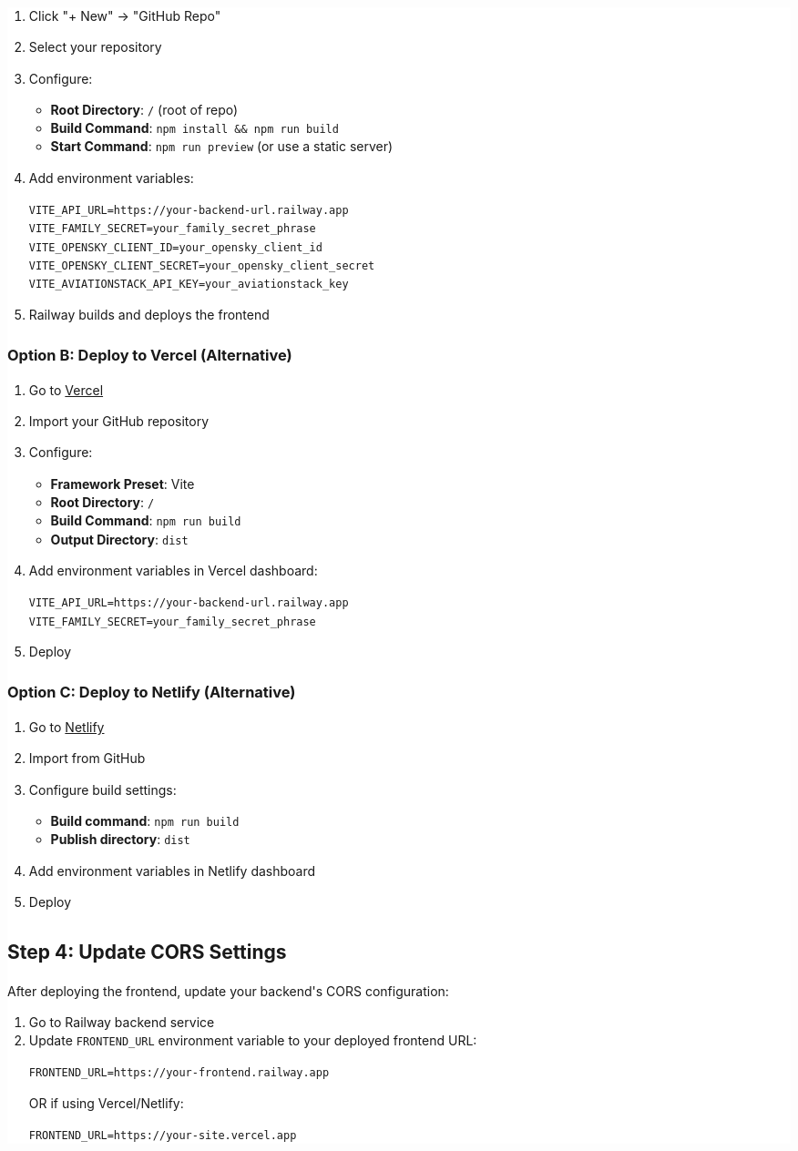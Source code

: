 1. Click "+ New" → "GitHub Repo"
2. Select your repository
3. Configure:
   - **Root Directory**: `/` (root of repo)
   - **Build Command**: `npm install && npm run build`
   - **Start Command**: `npm run preview` (or use a static server)

4. Add environment variables:
   ```
   VITE_API_URL=https://your-backend-url.railway.app
   VITE_FAMILY_SECRET=your_family_secret_phrase
   VITE_OPENSKY_CLIENT_ID=your_opensky_client_id
   VITE_OPENSKY_CLIENT_SECRET=your_opensky_client_secret
   VITE_AVIATIONSTACK_API_KEY=your_aviationstack_key
   ```

5. Railway builds and deploys the frontend

### Option B: Deploy to Vercel (Alternative)

1. Go to [Vercel](https://vercel.com)
2. Import your GitHub repository
3. Configure:
   - **Framework Preset**: Vite
   - **Root Directory**: `/`
   - **Build Command**: `npm run build`
   - **Output Directory**: `dist`

4. Add environment variables in Vercel dashboard:
   ```
   VITE_API_URL=https://your-backend-url.railway.app
   VITE_FAMILY_SECRET=your_family_secret_phrase
   ```

5. Deploy

### Option C: Deploy to Netlify (Alternative)

1. Go to [Netlify](https://netlify.com)
2. Import from GitHub
3. Configure build settings:
   - **Build command**: `npm run build`
   - **Publish directory**: `dist`

4. Add environment variables in Netlify dashboard
5. Deploy

## Step 4: Update CORS Settings

After deploying the frontend, update your backend's CORS configuration:

1. Go to Railway backend service
2. Update `FRONTEND_URL` environment variable to your deployed frontend URL:
   ```
   FRONTEND_URL=https://your-frontend.railway.app
   ```
   OR if using Vercel/Netlify:
   ```
   FRONTEND_URL=https://your-site.vercel.app
   ```
